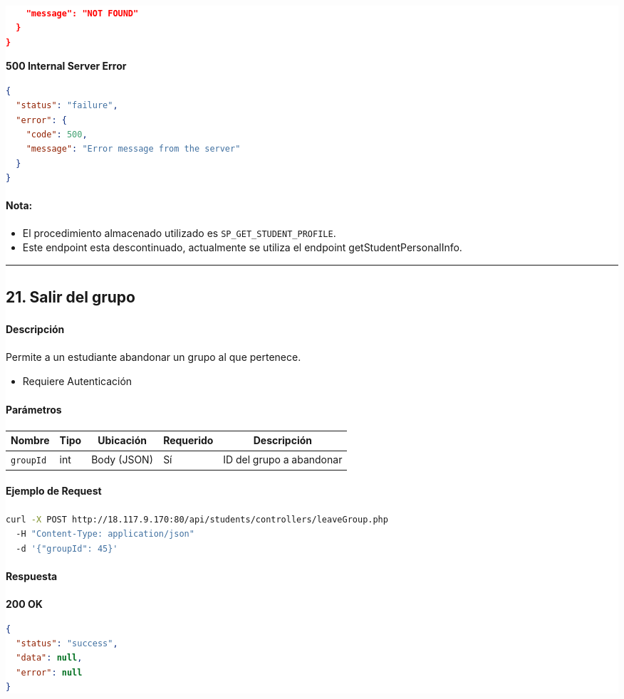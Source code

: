 ```json
    "message": "NOT FOUND"
  }
}
```

**500 Internal Server Error**
```json
{
  "status": "failure",
  "error": {
    "code": 500,
    "message": "Error message from the server"
  }
}
```

#### Nota:
- El procedimiento almacenado utilizado es `SP_GET_STUDENT_PROFILE`.
- Este endpoint esta descontinuado, actualmente se utiliza el endpoint getStudentPersonalInfo.
  
___

## 21. Salir del grupo

#### Descripción
Permite a un estudiante abandonar un grupo al que pertenece.

- Requiere Autenticación

#### Parámetros

| Nombre     | Tipo   | Ubicación   | Requerido | Descripción              |
|------------|--------|-------------|-----------|--------------------------|
| `groupId`  | int    | Body (JSON) | Sí        | ID del grupo a abandonar |

#### Ejemplo de Request
```bash
curl -X POST http://18.117.9.170:80/api/students/controllers/leaveGroup.php
  -H "Content-Type: application/json"
  -d '{"groupId": 45}'
```

#### Respuesta

**200 OK**
```json
{
  "status": "success",
  "data": null,
  "error": null
}

```
